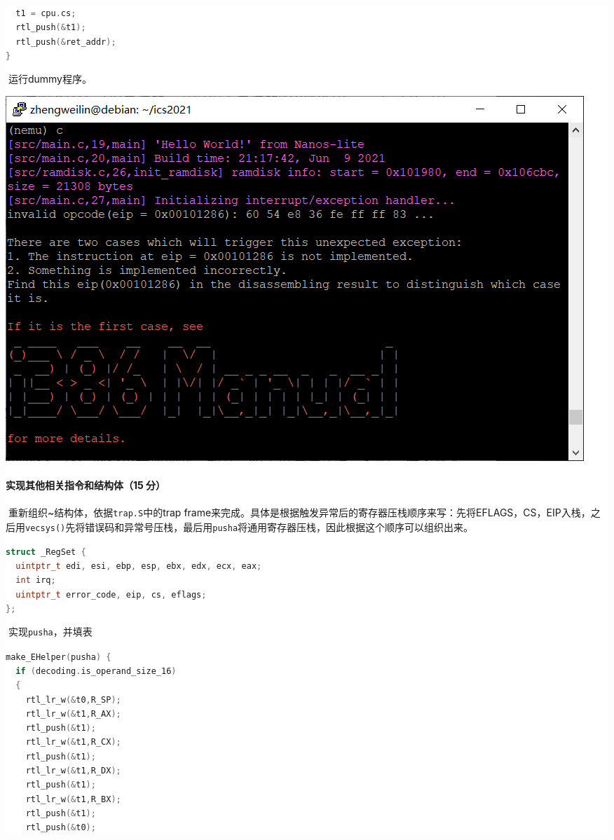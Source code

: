 ```c
  t1 = cpu.cs;
  rtl_push(&t1);
  rtl_push(&ret_addr);
}
```

​	运行dummy程序。

![](006.png)

#### 实现其他相关指令和结构体（15 分）

​	重新组织~结构体，依据`trap.S`中的trap frame来完成。具体是根据触发异常后的寄存器压栈顺序来写：先将EFLAGS，CS，EIP入栈，之后用`vecsys()`先将错误码和异常号压栈，最后用`pusha`将通用寄存器压栈，因此根据这个顺序可以组织出来。

```c
struct _RegSet {
  uintptr_t edi, esi, ebp, esp, ebx, edx, ecx, eax;
  int irq;
  uintptr_t error_code, eip, cs, eflags;
};

```

​	实现`pusha`，并填表

```c
make_EHelper(pusha) {
  if (decoding.is_operand_size_16)
  {
    rtl_lr_w(&t0,R_SP);
    rtl_lr_w(&t1,R_AX);
    rtl_push(&t1);
    rtl_lr_w(&t1,R_CX);
    rtl_push(&t1);
    rtl_lr_w(&t1,R_DX);
    rtl_push(&t1);
    rtl_lr_w(&t1,R_BX);
    rtl_push(&t1);
    rtl_push(&t0);
```